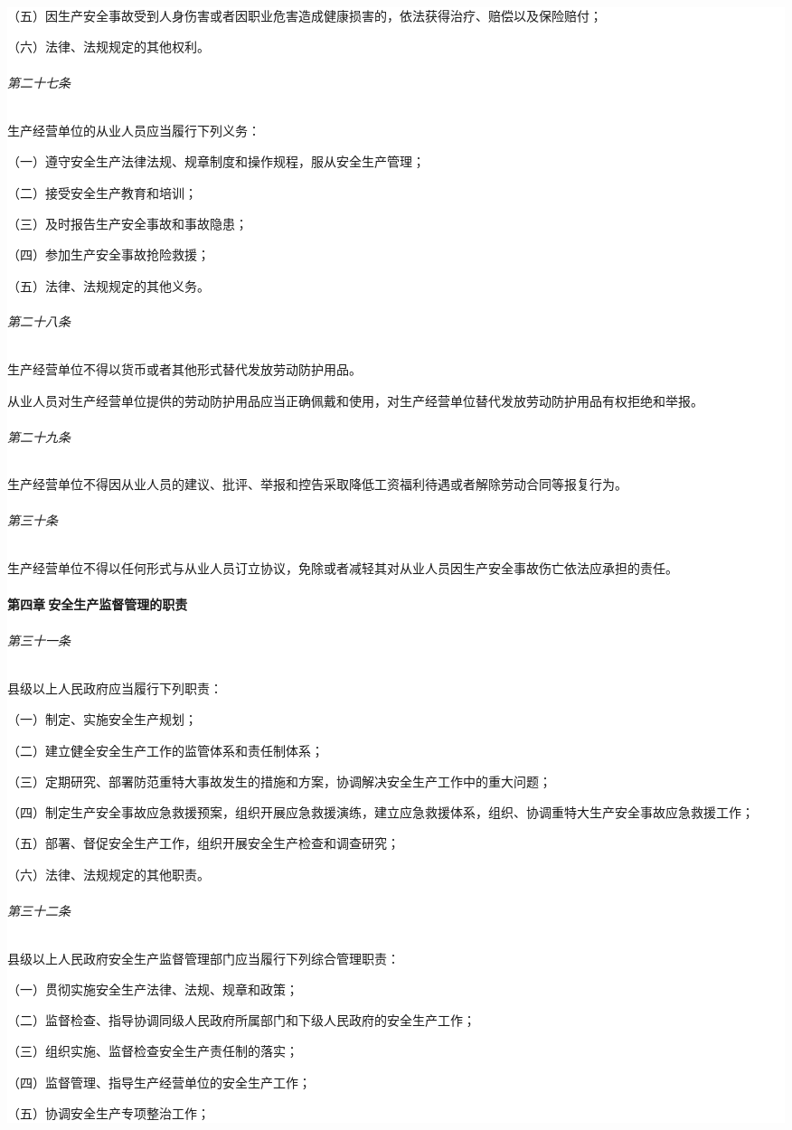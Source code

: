（五）因生产安全事故受到人身伤害或者因职业危害造成健康损害的，依法获得治疗、赔偿以及保险赔付；

（六）法律、法规规定的其他权利。

###### 第二十七条

生产经营单位的从业人员应当履行下列义务：

（一）遵守安全生产法律法规、规章制度和操作规程，服从安全生产管理；

（二）接受安全生产教育和培训；

（三）及时报告生产安全事故和事故隐患；

（四）参加生产安全事故抢险救援；

（五）法律、法规规定的其他义务。

###### 第二十八条

生产经营单位不得以货币或者其他形式替代发放劳动防护用品。

从业人员对生产经营单位提供的劳动防护用品应当正确佩戴和使用，对生产经营单位替代发放劳动防护用品有权拒绝和举报。

###### 第二十九条

生产经营单位不得因从业人员的建议、批评、举报和控告采取降低工资福利待遇或者解除劳动合同等报复行为。

###### 第三十条

生产经营单位不得以任何形式与从业人员订立协议，免除或者减轻其对从业人员因生产安全事故伤亡依法应承担的责任。

#### 第四章 安全生产监督管理的职责

###### 第三十一条

县级以上人民政府应当履行下列职责：

（一）制定、实施安全生产规划；

（二）建立健全安全生产工作的监管体系和责任制体系；

（三）定期研究、部署防范重特大事故发生的措施和方案，协调解决安全生产工作中的重大问题；

（四）制定生产安全事故应急救援预案，组织开展应急救援演练，建立应急救援体系，组织、协调重特大生产安全事故应急救援工作；

（五）部署、督促安全生产工作，组织开展安全生产检查和调查研究；

（六）法律、法规规定的其他职责。

###### 第三十二条

县级以上人民政府安全生产监督管理部门应当履行下列综合管理职责：

（一）贯彻实施安全生产法律、法规、规章和政策；

（二）监督检查、指导协调同级人民政府所属部门和下级人民政府的安全生产工作；

（三）组织实施、监督检查安全生产责任制的落实；

（四）监督管理、指导生产经营单位的安全生产工作；

（五）协调安全生产专项整治工作；
